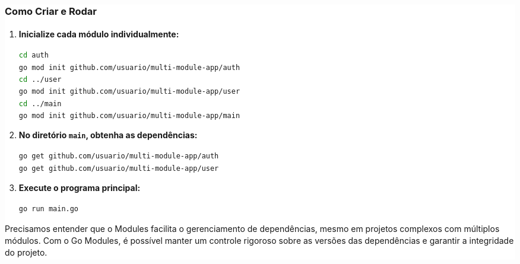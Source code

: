 ### Como Criar e Rodar

1. **Inicialize cada módulo individualmente:**

    ```sh
    cd auth
    go mod init github.com/usuario/multi-module-app/auth
    cd ../user
    go mod init github.com/usuario/multi-module-app/user
    cd ../main
    go mod init github.com/usuario/multi-module-app/main
    ```

2. **No diretório `main`, obtenha as dependências:**

    ```sh
    go get github.com/usuario/multi-module-app/auth
    go get github.com/usuario/multi-module-app/user
    ```

3. **Execute o programa principal:**

    ```sh
    go run main.go
    ```

Precisamos entender que o Modules facilita o gerenciamento de dependências, mesmo em projetos complexos com múltiplos módulos. Com o Go Modules, é possível manter um controle rigoroso sobre as versões das dependências e garantir a integridade do projeto.
